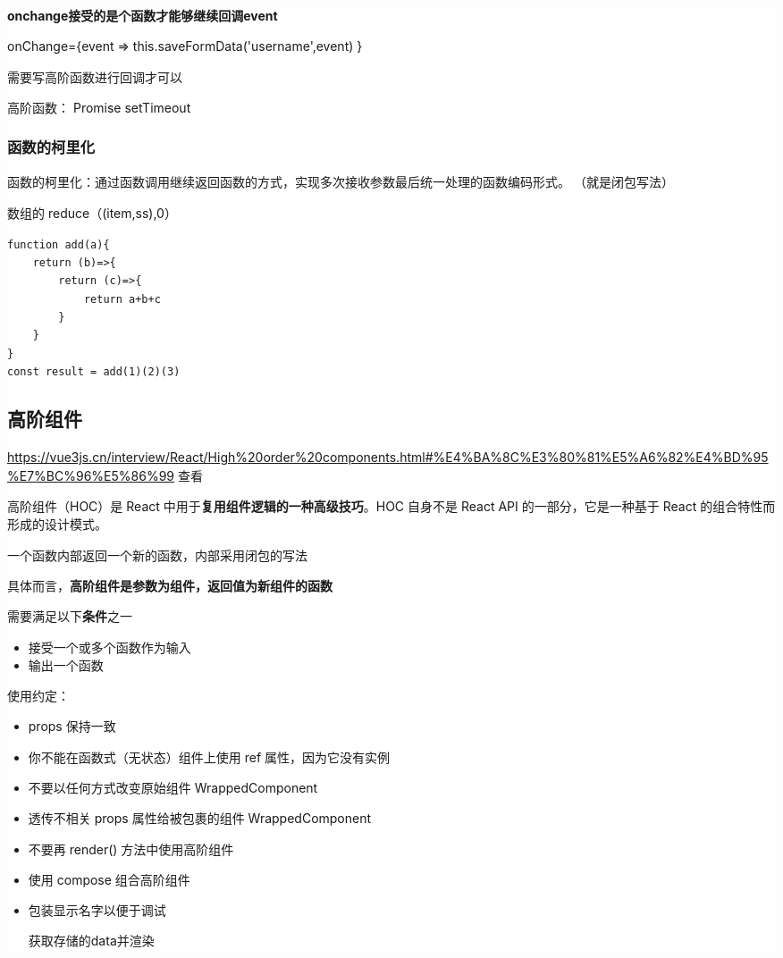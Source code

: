 **onchange接受的是个函数才能够继续回调event**

onChange={event => this.saveFormData('username',event) }

需要写高阶函数进行回调才可以

高阶函数： Promise setTimeout

### 函数的柯里化

函数的柯里化：通过函数调用继续返回函数的方式，实现多次接收参数最后统一处理的函数编码形式。 （就是闭包写法）

数组的 reduce（(item,ss),0）

```
function add(a){
	return (b)=>{
		return (c)=>{
			return a+b+c
		}
	}
}
const result = add(1)(2)(3)
```



## 高阶组件

https://vue3js.cn/interview/React/High%20order%20components.html#%E4%BA%8C%E3%80%81%E5%A6%82%E4%BD%95%E7%BC%96%E5%86%99   查看

高阶组件（HOC）是 React 中用于**复用组件逻辑的一种高级技巧**。HOC 自身不是 React API 的一部分，它是一种基于 React 的组合特性而形成的设计模式。

一个函数内部返回一个新的函数，内部采用闭包的写法

具体而言，**高阶组件是参数为组件，返回值为新组件的函数**

需要满足以下**条件**之一

- 接受一个或多个函数作为输入
- 输出一个函数

使用约定：

- props 保持一致

- 你不能在函数式（无状态）组件上使用 ref 属性，因为它没有实例

- 不要以任何方式改变原始组件 WrappedComponent

- 透传不相关 props 属性给被包裹的组件 WrappedComponent

- 不要再 render() 方法中使用高阶组件

- 使用 compose 组合高阶组件

- 包装显示名字以便于调试

  获取存储的data并渲染
